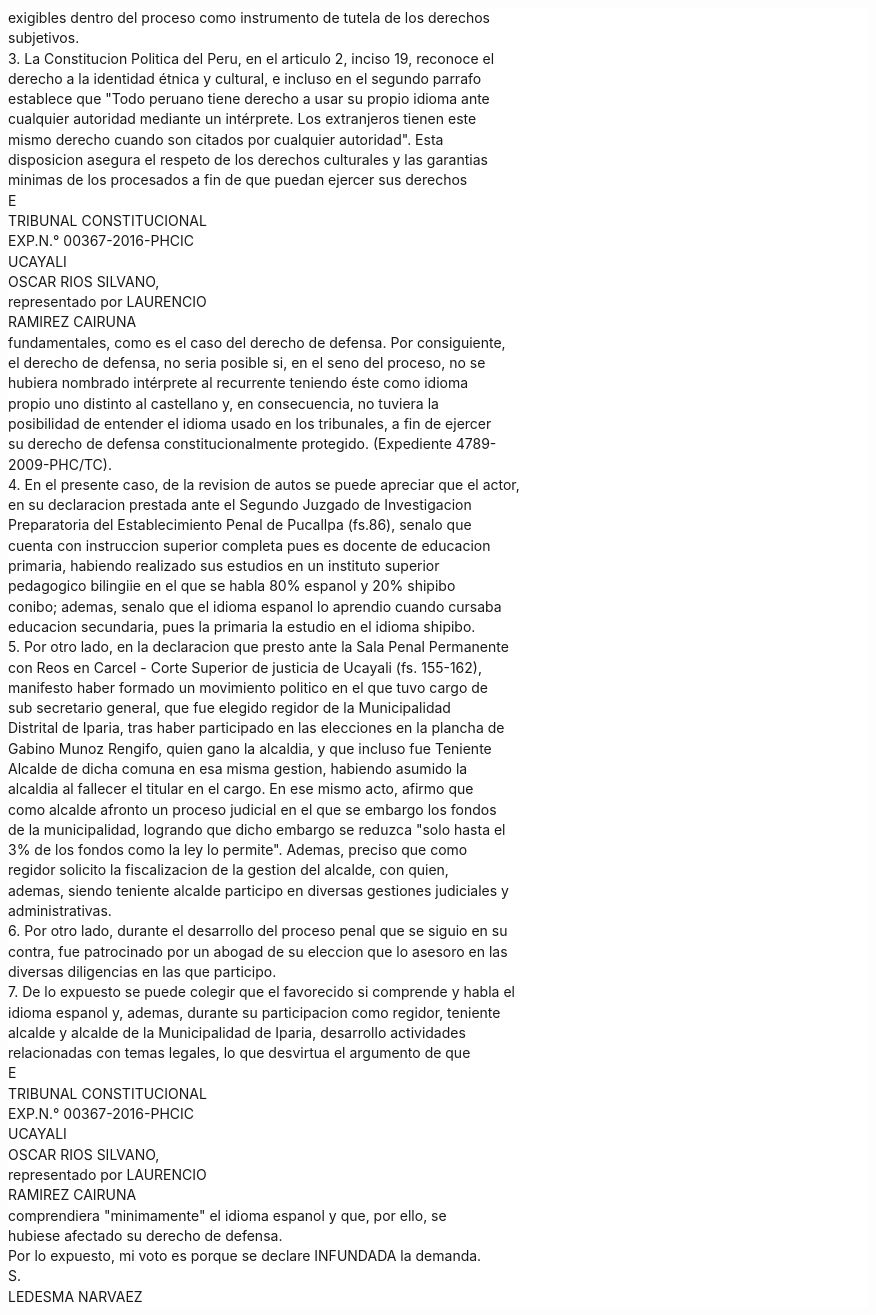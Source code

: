 exigibles dentro del proceso como instrumento de tutela de los derechos  
subjetivos.  
3. La Constitucion Politica del Peru, en el articulo 2, inciso 19, reconoce el  
derecho a la identidad étnica y cultural, e incluso en el segundo parrafo  
establece que "Todo peruano tiene derecho a usar su propio idioma ante  
cualquier autoridad mediante un intérprete. Los extranjeros tienen este  
mismo derecho cuando son citados por cualquier autoridad". Esta  
disposicion asegura el respeto de los derechos culturales y las garantias  
minimas de los procesados a fin de que puedan ejercer sus derechos  
E  
TRIBUNAL CONSTITUCIONAL  
EXP.N.° 00367-2016-PHCIC  
UCAYALI  
OSCAR RIOS SILVANO,  
representado por LAURENCIO  
RAMIREZ CAIRUNA  
fundamentales, como es el caso del derecho de defensa. Por consiguiente,  
el derecho de defensa, no seria posible si, en el seno del proceso, no se  
hubiera nombrado intérprete al recurrente teniendo éste como idioma  
propio uno distinto al castellano y, en consecuencia, no tuviera la  
posibilidad de entender el idioma usado en los tribunales, a fin de ejercer  
su derecho de defensa constitucionalmente protegido. (Expediente 4789-  
2009-PHC/TC).  
4. En el presente caso, de la revision de autos se puede apreciar que el actor,  
en su declaracion prestada ante el Segundo Juzgado de Investigacion  
Preparatoria del Establecimiento Penal de Pucallpa (fs.86), senalo que  
cuenta con instruccion superior completa pues es docente de educacion  
primaria, habiendo realizado sus estudios en un instituto superior  
pedagogico bilingiie en el que se habla 80% espanol y 20% shipibo  
conibo; ademas, senalo que el idioma espanol lo aprendio cuando cursaba  
educacion secundaria, pues la primaria la estudio en el idioma shipibo.  
5. Por otro lado, en la declaracion que presto ante la Sala Penal Permanente  
con Reos en Carcel - Corte Superior de justicia de Ucayali (fs. 155-162),  
manifesto haber formado un movimiento politico en el que tuvo cargo de  
sub secretario general, que fue elegido regidor de la Municipalidad  
Distrital de Iparia, tras haber participado en las elecciones en la plancha de  
Gabino Munoz Rengifo, quien gano la alcaldia, y que incluso fue Teniente  
Alcalde de dicha comuna en esa misma gestion, habiendo asumido la  
alcaldia al fallecer el titular en el cargo. En ese mismo acto, afirmo que  
como alcalde afronto un proceso judicial en el que se embargo los fondos  
de la municipalidad, logrando que dicho embargo se reduzca "solo hasta el  
3% de los fondos como la ley lo permite". Ademas, preciso que como  
regidor solicito la fiscalizacion de la gestion del alcalde, con quien,  
ademas, siendo teniente alcalde participo en diversas gestiones judiciales y  
administrativas.  
6. Por otro lado, durante el desarrollo del proceso penal que se siguio en su  
contra, fue patrocinado por un abogad de su eleccion que lo asesoro en las  
diversas diligencias en las que participo.  
7. De lo expuesto se puede colegir que el favorecido si comprende y habla el  
idioma espanol y, ademas, durante su participacion como regidor, teniente  
alcalde y alcalde de la Municipalidad de Iparia, desarrollo actividades  
relacionadas con temas legales, lo que desvirtua el argumento de que  
E  
TRIBUNAL CONSTITUCIONAL  
EXP.N.° 00367-2016-PHCIC  
UCAYALI  
OSCAR RIOS SILVANO,  
representado por LAURENCIO  
RAMIREZ CAIRUNA  
comprendiera "minimamente" el idioma espanol y que, por ello, se  
hubiese afectado su derecho de defensa.  
Por lo expuesto, mi voto es porque se declare INFUNDADA la demanda.  
S.  
LEDESMA NARVAEZ  